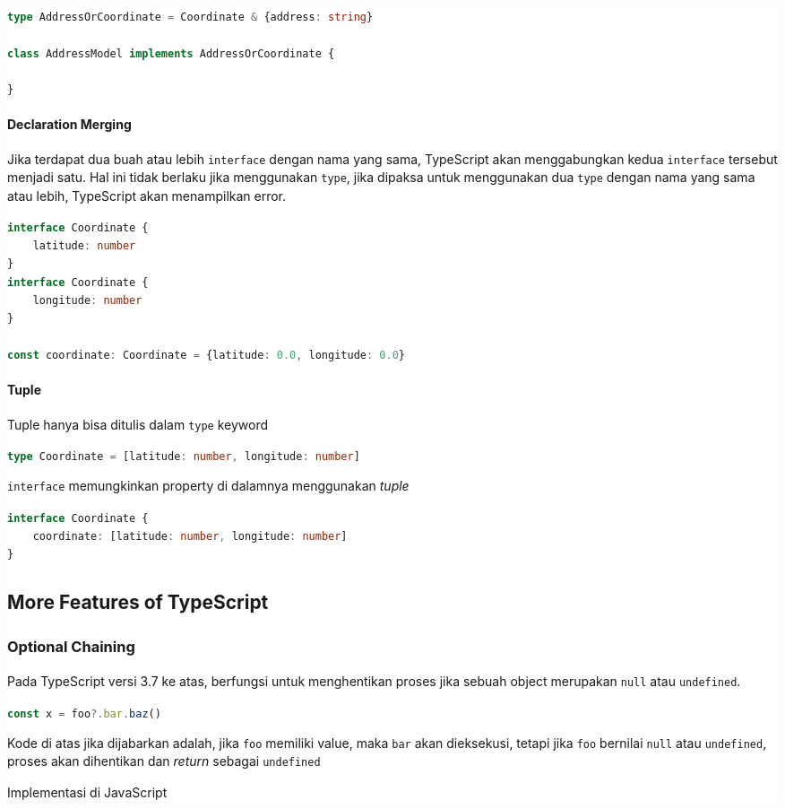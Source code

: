 ```ts
type AddressOrCoordinate = Coordinate & {address: string}

class AddressModel implements AddressOrCoordinate {

}
```

#### Declaration Merging

Jika terdapat dua buah atau lebih `interface` dengan nama yang sama, TypeScript akan menggabungkan kedua `interface` tersebut menjadi satu. Hal ini tidak berlaku jika menggunakan `type`, jika dipaksa untuk menggunakan dua `type` dengan nama yang sama atau lebih, TypeScript akan menampilkan error.

```ts
interface Coordinate {
    latitude: number
}
interface Coordinate {
    longitude: number
}

const coordinate: Coordinate = {latitude: 0.0, longitude: 0.0}
```

#### Tuple

Tuple hanya bisa ditulis dalam `type` keyword

```ts
type Coordinate = [latitude: number, longitude: number]
```

`interface` memungkinkan property di dalamnya menggunakan _tuple_

```ts
interface Coordinate {
    coordinate: [latitude: number, longitude: number]
}
```

## More Features of TypeScript

### Optional Chaining

Pada TypeScript versi 3.7 ke atas, berfungsi untuk menghentikan proses jika sebuah object merupakan `null` atau `undefined`.

```ts
const x = foo?.bar.baz()
```

Kode di atas jika dijabarkan adalah, jika `foo` memiliki value, maka `bar` akan dieksekusi, tetapi jika `foo` bernilai `null` atau `undefined`, proses akan dihentikan dan _return_ sebagai `undefined`

Implementasi di JavaScript
